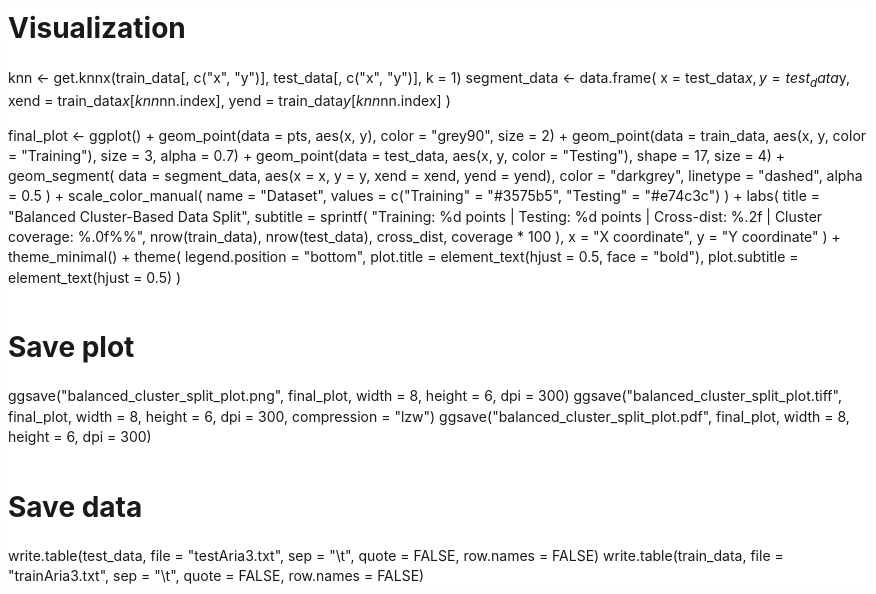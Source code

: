 # Visualization
knn <- get.knnx(train_data[, c("x", "y")], test_data[, c("x", "y")], k = 1)
segment_data <- data.frame(
  x = test_data$x,
  y = test_data$y,
  xend = train_data$x[knn$nn.index],
  yend = train_data$y[knn$nn.index]
)

final_plot <- ggplot() +
  geom_point(data = pts, aes(x, y), color = "grey90", size = 2) +
  geom_point(data = train_data, aes(x, y, color = "Training"), size = 3, alpha = 0.7) +
  geom_point(data = test_data, aes(x, y, color = "Testing"), shape = 17, size = 4) +
  geom_segment(
    data = segment_data,
    aes(x = x, y = y, xend = xend, yend = yend),
    color = "darkgrey", linetype = "dashed", alpha = 0.5
  ) +
  scale_color_manual(
    name = "Dataset",
    values = c("Training" = "#3575b5", "Testing" = "#e74c3c")
  ) +
  labs(
    title = "Balanced Cluster-Based Data Split",
    subtitle = sprintf(
      "Training: %d points | Testing: %d points | Cross-dist: %.2f | Cluster coverage: %.0f%%",
      nrow(train_data), nrow(test_data), cross_dist, coverage * 100
    ),
    x = "X coordinate",
    y = "Y coordinate"
  ) +
  theme_minimal() +
  theme(
    legend.position = "bottom",
    plot.title = element_text(hjust = 0.5, face = "bold"),
    plot.subtitle = element_text(hjust = 0.5)
  )

# Save plot
ggsave("balanced_cluster_split_plot.png", final_plot, width = 8, height = 6, dpi = 300)
ggsave("balanced_cluster_split_plot.tiff", final_plot, width = 8, height = 6, dpi = 300, compression = "lzw")
ggsave("balanced_cluster_split_plot.pdf", final_plot, width = 8, height = 6, dpi = 300)

# Save data
write.table(test_data, file = "testAria3.txt", sep = "\t", quote = FALSE, row.names = FALSE)
write.table(train_data, file = "trainAria3.txt", sep = "\t", quote = FALSE, row.names = FALSE)
